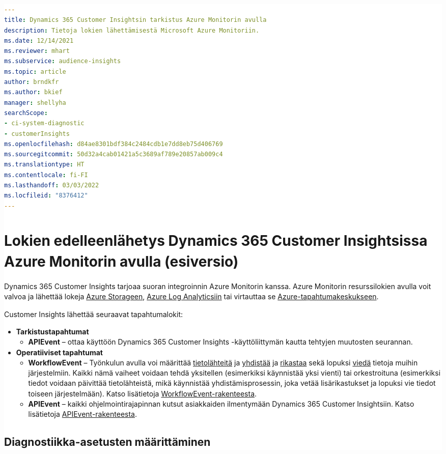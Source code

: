 ```yaml
---
title: Dynamics 365 Customer Insightsin tarkistus Azure Monitorin avulla
description: Tietoja lokien lähettämisestä Microsoft Azure Monitoriin.
ms.date: 12/14/2021
ms.reviewer: mhart
ms.subservice: audience-insights
ms.topic: article
author: brndkfr
ms.author: bkief
manager: shellyha
searchScope:
- ci-system-diagnostic
- customerInsights
ms.openlocfilehash: d84ae8301bdf384c2484cdb1e7dd8eb75d406769
ms.sourcegitcommit: 50d32a4cab01421a5c3689af789e20857ab009c4
ms.translationtype: HT
ms.contentlocale: fi-FI
ms.lasthandoff: 03/03/2022
ms.locfileid: "8376412"
---
```

# <a name="log-forwarding-in-dynamics-365-customer-insights-with-azure-monitor-preview"></a>Lokien edelleenlähetys Dynamics 365 Customer Insightsissa Azure Monitorin avulla (esiversio)

Dynamics 365 Customer Insights tarjoaa suoran integroinnin Azure Monitorin kanssa. Azure Monitorin resurssilokien avulla voit valvoa ja lähettää lokeja [Azure Storageen](https://azure.microsoft.com/services/storage/), [Azure Log Analyticsiin](/azure/azure-monitor/logs/log-analytics-overview) tai virtauttaa se [Azure-tapahtumakeskukseen](https://azure.microsoft.com/services/event-hubs/).

Customer Insights lähettää seuraavat tapahtumalokit:

- **Tarkistustapahtumat**
  - **APIEvent** – ottaa käyttöön Dynamics 365 Customer Insights -käyttöliittymän kautta tehtyjen muutosten seurannan.
- **Operatiiviset tapahtumat**
  - **WorkflowEvent** – Työnkulun avulla voi määrittää [tietolähteitä](data-sources.md) ja [yhdistää](data-unification.md) ja [rikastaa](enrichment-hub.md) sekä lopuksi [viedä](export-destinations.md) tietoja muihin järjestelmiin. Kaikki nämä vaiheet voidaan tehdä yksitellen (esimerkiksi käynnistää yksi vienti) tai orkestroituna (esimerkiksi tiedot voidaan päivittää tietolähteistä, mikä käynnistää yhdistämisprosessin, joka vetää lisärikastukset ja lopuksi vie tiedot toiseen järjestelmään). Katso lisätietoja [WorkflowEvent-rakenteesta](#workflow-event-schema).
  - **APIEvent** – kaikki ohjelmointirajapinnan kutsut asiakkaiden ilmentymään Dynamics 365 Customer Insightsiin. Katso lisätietoja [APIEvent-rakenteesta](#api-event-schema).

## <a name="set-up-the-diagnostic-settings"></a>Diagnostiikka-asetusten määrittäminen

